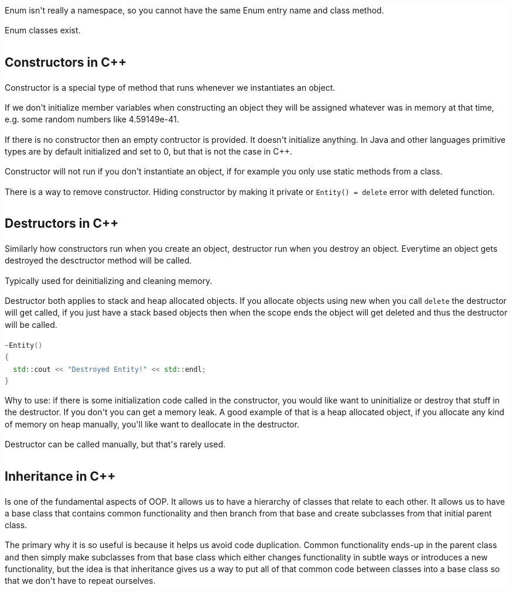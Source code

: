 Enum isn't really a namespace, so you cannot have the same Enum entry name and class method.

Enum classes exist.

## Constructors in C++

Constructor is a special type of method that runs whenever we instantiates an object.

If we don't initialize member variables when constructing an object they will be assigned whatever was in memory at that time, e.g. some random numbers like 4.59149e-41.

If there is no constructor then an empty contructor is provided. It doesn't initialize anything. In Java and other languages primitive types are by default initialized and set to 0, but that is not the case in C++.

Constructor will not run if you don't instantiate an object, if for example you only use static methods from a class.

There is a way to remove constructor. Hiding constructor by making it private or `Entity() = delete` error with deleted function.

## Destructors in C++

Similarly how constructors run when you create an object, destructor run when you destroy an object. Everytime an object gets destroyed the desctructor method will be called.

Typically used for deinitializing and cleaning memory.

Destructor both applies to stack and heap allocated objects. If you allocate objects using new when you call `delete` the destructor will get called, if you just have a stack based objects then when the scope ends the object will get deleted and thus the destructor will be called.

```c++
~Entity()
{
  std::cout << "Destroyed Entity!" << std::endl;
}
```

Why to use: if there is some initialization code called in the constructor, you would like want to uninitialize or destroy that stuff in the destructor. If you don't you can get a memory leak. A good example of that is a heap allocated object, if you allocate any kind of memory on heap manually, you'll like want to deallocate in the destructor.

Destructor can be called manually, but that's rarely used.

## Inheritance in C++

Is one of the fundamental aspects of OOP. It allows us to have a hierarchy of classes that relate to each other. It allows us to have a base class that contains common functionality and then branch from that base and create subclasses from that initial parent class.

The primary why it is so useful is because it helps us avoid code duplication. Common functionality ends-up in the parent class and then simply make subclasses from that base class which either changes functionality in subtle ways or introduces a new functionality, but the idea is that inheritance gives us a way to put all of that common code between classes into a base class so that we don't have to repeat ourselves.
